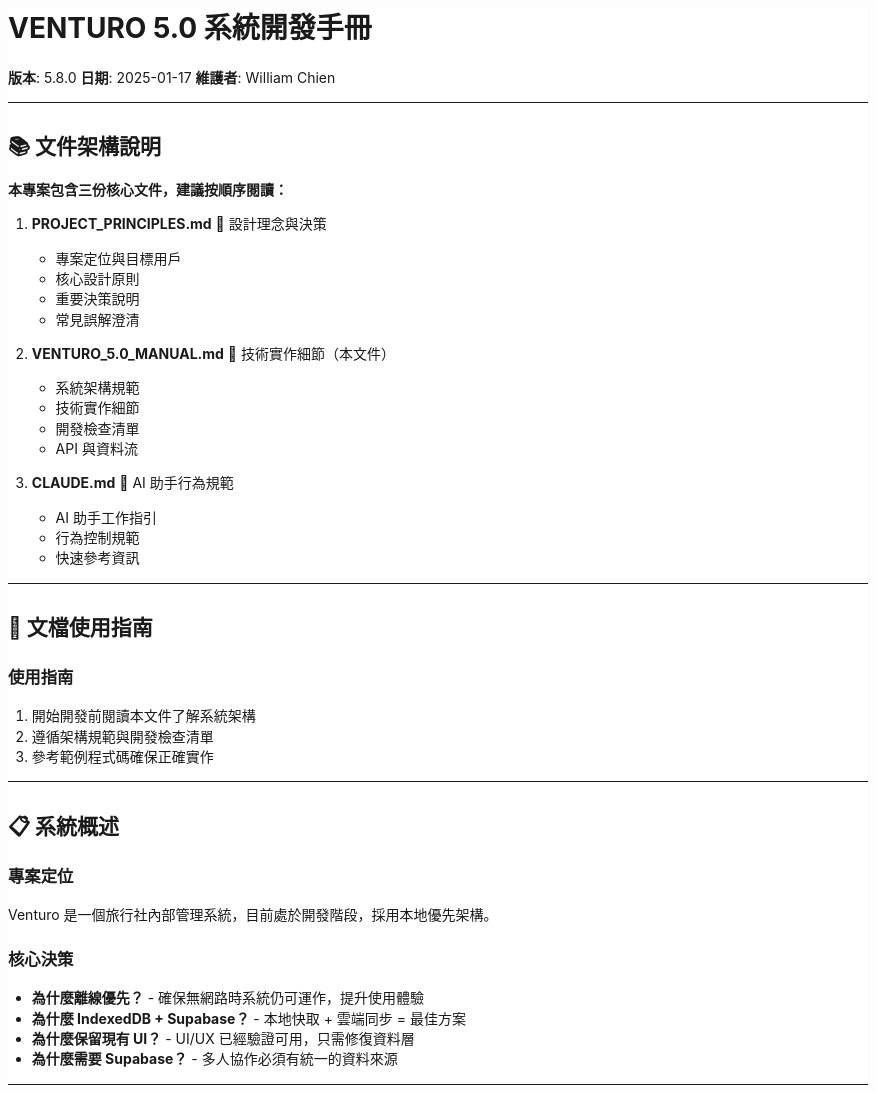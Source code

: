 # VENTURO 5.0 系統開發手冊

**版本**: 5.8.0
**日期**: 2025-01-17
**維護者**: William Chien

---

## 📚 文件架構說明

**本專案包含三份核心文件，建議按順序閱讀：**

1. **PROJECT_PRINCIPLES.md** 🎯 設計理念與決策
   - 專案定位與目標用戶
   - 核心設計原則
   - 重要決策說明
   - 常見誤解澄清

2. **VENTURO_5.0_MANUAL.md** 📖 技術實作細節（本文件）
   - 系統架構規範
   - 技術實作細節
   - 開發檢查清單
   - API 與資料流

3. **CLAUDE.md** 🤖 AI 助手行為規範
   - AI 助手工作指引
   - 行為控制規範
   - 快速參考資訊

---

## 📖 文檔使用指南

### 使用指南

1. 開始開發前閱讀本文件了解系統架構
2. 遵循架構規範與開發檢查清單
3. 參考範例程式碼確保正確實作

---

## 📋 系統概述

### 專案定位

Venturo 是一個旅行社內部管理系統，目前處於開發階段，採用本地優先架構。

### 核心決策

- **為什麼離線優先？** - 確保無網路時系統仍可運作，提升使用體驗
- **為什麼 IndexedDB + Supabase？** - 本地快取 + 雲端同步 = 最佳方案
- **為什麼保留現有 UI？** - UI/UX 已經驗證可用，只需修復資料層
- **為什麼需要 Supabase？** - 多人協作必須有統一的資料來源

---